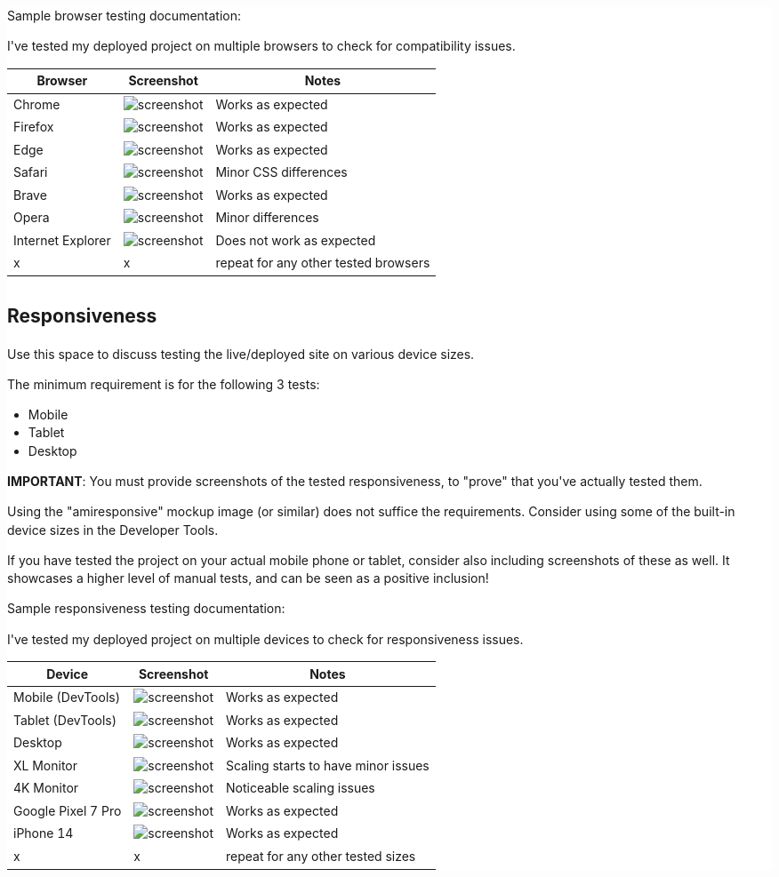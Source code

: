 Sample browser testing documentation:

I've tested my deployed project on multiple browsers to check for compatibility issues.

| Browser | Screenshot | Notes |
| --- | --- | --- |
| Chrome | ![screenshot](documentation/browser-chrome.png) | Works as expected |
| Firefox | ![screenshot](documentation/browser-firefox.png) | Works as expected |
| Edge | ![screenshot](documentation/browser-edge.png) | Works as expected |
| Safari | ![screenshot](documentation/browser-safari.png) | Minor CSS differences |
| Brave | ![screenshot](documentation/browser-brave.png) | Works as expected |
| Opera | ![screenshot](documentation/browser-opera.png) | Minor differences |
| Internet Explorer | ![screenshot](documentation/browser-iex.png) | Does not work as expected |
| x | x | repeat for any other tested browsers |

## Responsiveness

Use this space to discuss testing the live/deployed site on various device sizes.

The minimum requirement is for the following 3 tests:
- Mobile
- Tablet
- Desktop

**IMPORTANT**: You must provide screenshots of the tested responsiveness, to "prove" that you've actually tested them.

Using the "amiresponsive" mockup image (or similar) does not suffice the requirements.
Consider using some of the built-in device sizes in the Developer Tools.

If you have tested the project on your actual mobile phone or tablet, consider also including screenshots of these as well.
It showcases a higher level of manual tests, and can be seen as a positive inclusion!

Sample responsiveness testing documentation:

I've tested my deployed project on multiple devices to check for responsiveness issues.

| Device | Screenshot | Notes |
| --- | --- | --- |
| Mobile (DevTools) | ![screenshot](documentation/responsive-mobile.png) | Works as expected |
| Tablet (DevTools) | ![screenshot](documentation/responsive-tablet.png) | Works as expected |
| Desktop | ![screenshot](documentation/responsive-desktop.png) | Works as expected |
| XL Monitor | ![screenshot](documentation/responsive-xl.png) | Scaling starts to have minor issues |
| 4K Monitor | ![screenshot](documentation/responsive-4k.png) | Noticeable scaling issues |
| Google Pixel 7 Pro | ![screenshot](documentation/responsive-pixel.png) | Works as expected |
| iPhone 14 | ![screenshot](documentation/responsive-iphone.png) | Works as expected |
| x | x | repeat for any other tested sizes |
